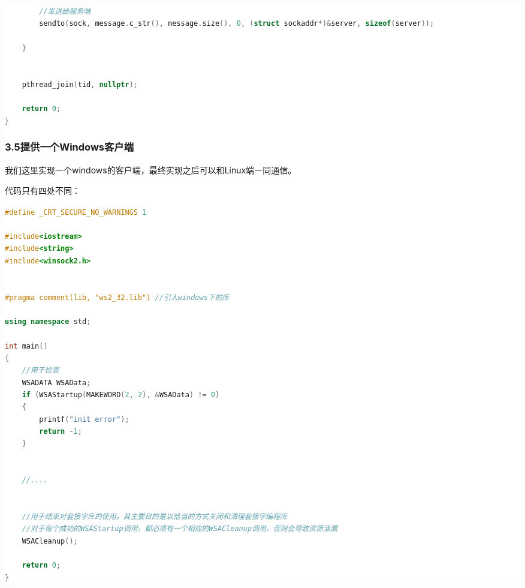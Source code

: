 ```cpp
        //发送给服务端
        sendto(sock, message.c_str(), message.size(), 0, (struct sockaddr*)&server, sizeof(server));

    }


    pthread_join(tid, nullptr);

    return 0;
}
```

### 3.5提供一个Windows客户端

我们这里实现一个windows的客户端，最终实现之后可以和Linux端一同通信。

代码只有四处不同：

```cpp
#define _CRT_SECURE_NO_WARNINGS 1

#include<iostream>
#include<string>
#include<winsock2.h>


#pragma comment(lib, "ws2_32.lib") //引入windows下的库

using namespace std;

int main()
{
	//用于检查
	WSADATA WSAData;
	if (WSAStartup(MAKEWORD(2, 2), &WSAData) != 0)
	{
		printf("init error");
		return -1;
	}


	//....


	//用于结束对套接字库的使用。其主要目的是以恰当的方式关闭和清理套接字编程库
	//对于每个成功的WSAStartup调用，都必须有一个相应的WSACleanup调用，否则会导致资源泄漏
	WSACleanup();

	return 0;
}

```
